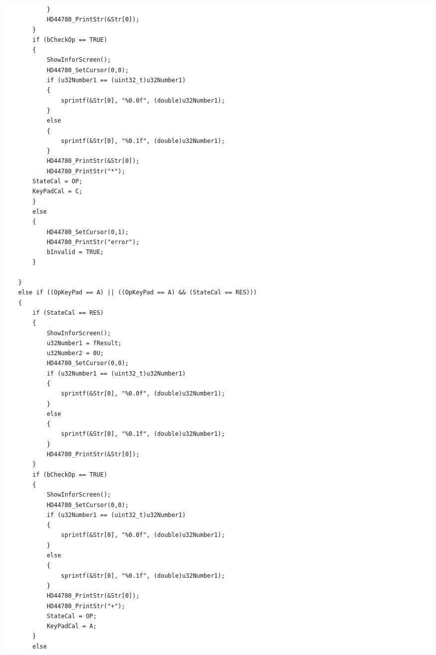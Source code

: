 				}
				HD44780_PrintStr(&Str[0]);
			}
			if (bCheckOp == TRUE)
			{
				ShowInforScreen();
				HD44780_SetCursor(0,0);
				if (u32Number1 == (uint32_t)u32Number1)
				{
					sprintf(&Str[0], "%0.0f", (double)u32Number1);
				}
				else
				{
					sprintf(&Str[0], "%0.1f", (double)u32Number1);
				}
				HD44780_PrintStr(&Str[0]);
				HD44780_PrintStr("*");
			StateCal = OP;
			KeyPadCal = C;
			}
			else
			{
				HD44780_SetCursor(0,1);
				HD44780_PrintStr("error");
				bInvalid = TRUE;
			}
			
		}
		else if ((OpKeyPad == A) || ((OpKeyPad == A) && (StateCal == RES)))
		{
			if (StateCal == RES)
			{
				ShowInforScreen();
				u32Number1 = fResult;
				u32Number2 = 0U;
				HD44780_SetCursor(0,0);
				if (u32Number1 == (uint32_t)u32Number1)
				{
					sprintf(&Str[0], "%0.0f", (double)u32Number1);
				}
				else
				{
					sprintf(&Str[0], "%0.1f", (double)u32Number1);
				}
				HD44780_PrintStr(&Str[0]);
			}
			if (bCheckOp == TRUE)
			{
				ShowInforScreen();
				HD44780_SetCursor(0,0);
				if (u32Number1 == (uint32_t)u32Number1)
				{
					sprintf(&Str[0], "%0.0f", (double)u32Number1);
				}
				else
				{
					sprintf(&Str[0], "%0.1f", (double)u32Number1);
				}
				HD44780_PrintStr(&Str[0]);
				HD44780_PrintStr("+");
				StateCal = OP;
				KeyPadCal = A;
			}
			else